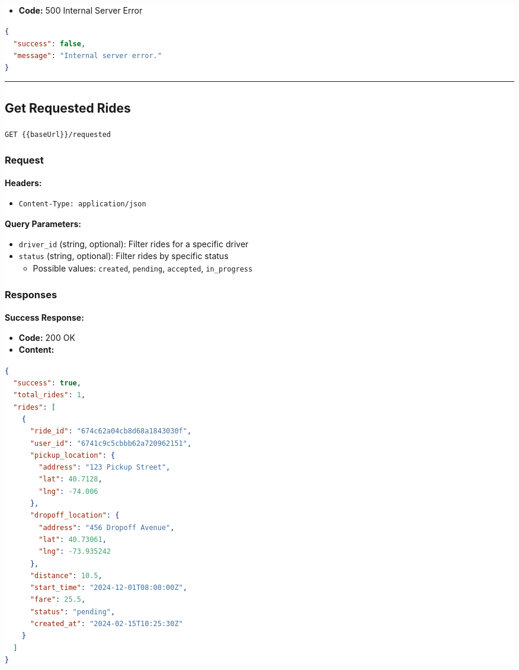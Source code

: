 - **Code:** 500 Internal Server Error

```json
{
  "success": false,
  "message": "Internal server error."
}
```

---

## Get Requested Rides

`GET {{baseUrl}}/requested`

### Request

**Headers:**

- `Content-Type: application/json`

**Query Parameters:**

- `driver_id` (string, optional): Filter rides for a specific driver
- `status` (string, optional): Filter rides by specific status
  - Possible values: `created`, `pending`, `accepted`, `in_progress`

### Responses

**Success Response:**

- **Code:** 200 OK
- **Content:**

```json
{
  "success": true,
  "total_rides": 1,
  "rides": [
    {
      "ride_id": "674c62a04cb8d68a1843030f",
      "user_id": "6741c9c5cbbb62a720962151",
      "pickup_location": {
        "address": "123 Pickup Street",
        "lat": 40.7128,
        "lng": -74.006
      },
      "dropoff_location": {
        "address": "456 Dropoff Avenue",
        "lat": 40.73061,
        "lng": -73.935242
      },
      "distance": 10.5,
      "start_time": "2024-12-01T08:00:00Z",
      "fare": 25.5,
      "status": "pending",
      "created_at": "2024-02-15T10:25:30Z"
    }
  ]
}
```
